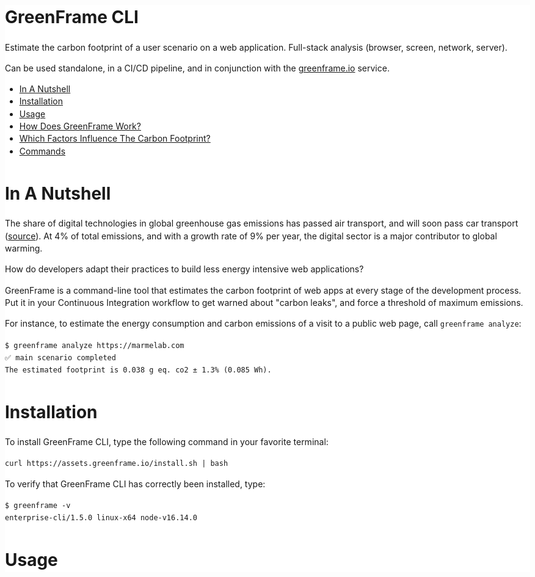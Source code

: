 # GreenFrame CLI

Estimate the carbon footprint of a user scenario on a web application. Full-stack analysis (browser, screen, network, server).

Can be used standalone, in a CI/CD pipeline, and in conjunction with the [greenframe.io](https://greenframe.io) service.

-   [In A Nutshell](#in-a-nutshell)
-   [Installation](#installation)
-   [Usage](#usage)
-   [How Does GreenFrame Work?](#how-does-greenframe-work)
-   [Which Factors Influence The Carbon Footprint?](#which-factors-influence-the-carbon-footprint)
-   [Commands](#commands)

# In A Nutshell

The share of digital technologies in global greenhouse gas emissions has passed air transport, and will soon pass car transport ([source](https://theshiftproject.org/wp-content/uploads/2019/03/Executive-Summary_Lean-ICT-Report_EN_lowdef.pdf)). At 4% of total emissions, and with a growth rate of 9% per year, the digital sector is a major contributor to global warming.

How do developers adapt their practices to build less energy intensive web applications?

GreenFrame is a command-line tool that estimates the carbon footprint of web apps at every stage of the development process. Put it in your Continuous Integration workflow to get warned about "carbon leaks", and force a threshold of maximum emissions.

For instance, to estimate the energy consumption and carbon emissions of a visit to a public web page, call `greenframe analyze`:

```
$ greenframe analyze https://marmelab.com
✅ main scenario completed
The estimated footprint is 0.038 g eq. co2 ± 1.3% (0.085 Wh).
```

# Installation

To install GreenFrame CLI, type the following command in your favorite terminal:

```
curl https://assets.greenframe.io/install.sh | bash
```

To verify that GreenFrame CLI has correctly been installed, type:

```
$ greenframe -v
enterprise-cli/1.5.0 linux-x64 node-v16.14.0
```

# Usage
